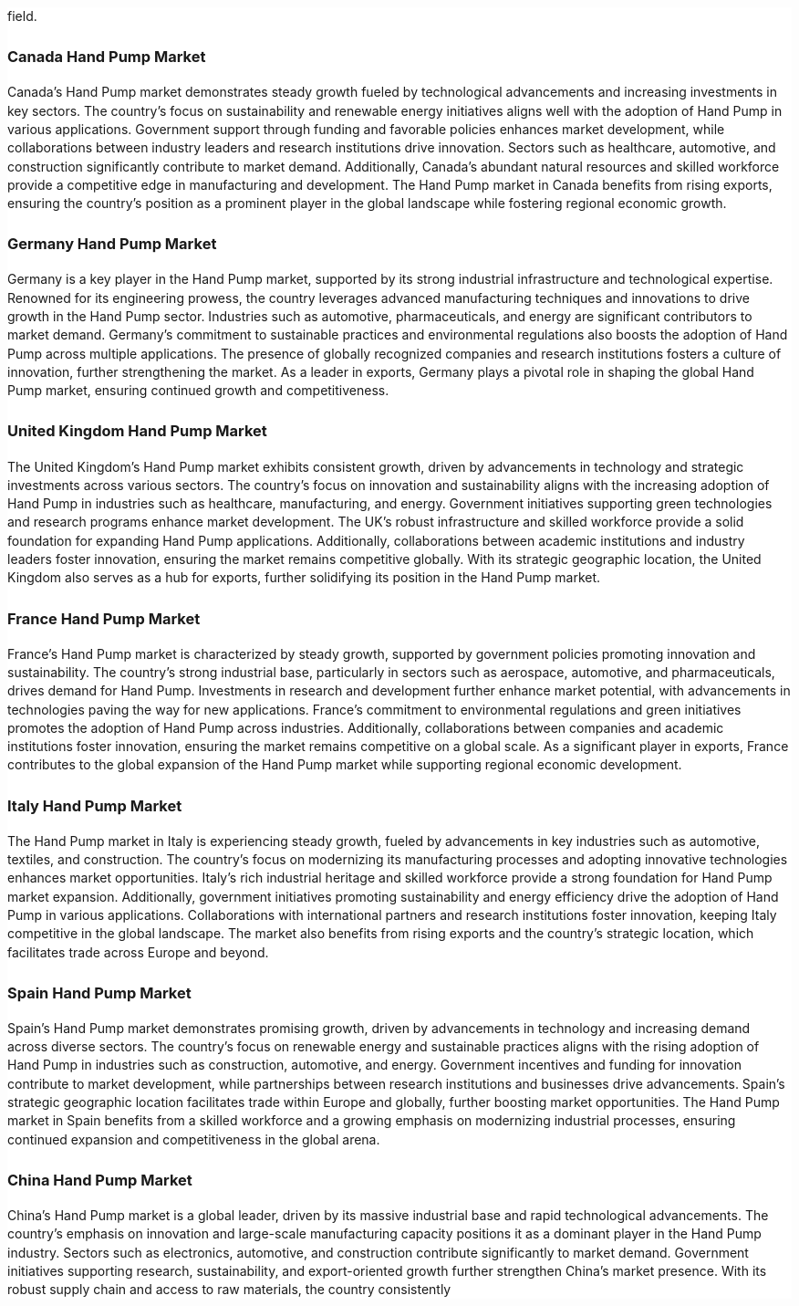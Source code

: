 field.</p><h3>Canada Hand Pump Market</h3><p>Canada&rsquo;s Hand Pump market demonstrates steady growth fueled by technological advancements and increasing investments in key sectors. The country&rsquo;s focus on sustainability and renewable energy initiatives aligns well with the adoption of Hand Pump in various applications. Government support through funding and favorable policies enhances market development, while collaborations between industry leaders and research institutions drive innovation. Sectors such as healthcare, automotive, and construction significantly contribute to market demand. Additionally, Canada&rsquo;s abundant natural resources and skilled workforce provide a competitive edge in manufacturing and development. The Hand Pump market in Canada benefits from rising exports, ensuring the country&rsquo;s position as a prominent player in the global landscape while fostering regional economic growth.</p><h3>Germany Hand Pump Market</h3><p>Germany is a key player in the Hand Pump market, supported by its strong industrial infrastructure and technological expertise. Renowned for its engineering prowess, the country leverages advanced manufacturing techniques and innovations to drive growth in the Hand Pump sector. Industries such as automotive, pharmaceuticals, and energy are significant contributors to market demand. Germany&rsquo;s commitment to sustainable practices and environmental regulations also boosts the adoption of Hand Pump across multiple applications. The presence of globally recognized companies and research institutions fosters a culture of innovation, further strengthening the market. As a leader in exports, Germany plays a pivotal role in shaping the global Hand Pump market, ensuring continued growth and competitiveness.</p><h3>United Kingdom Hand Pump Market</h3><p>The United Kingdom&rsquo;s Hand Pump market exhibits consistent growth, driven by advancements in technology and strategic investments across various sectors. The country&rsquo;s focus on innovation and sustainability aligns with the increasing adoption of Hand Pump in industries such as healthcare, manufacturing, and energy. Government initiatives supporting green technologies and research programs enhance market development. The UK&rsquo;s robust infrastructure and skilled workforce provide a solid foundation for expanding Hand Pump applications. Additionally, collaborations between academic institutions and industry leaders foster innovation, ensuring the market remains competitive globally. With its strategic geographic location, the United Kingdom also serves as a hub for exports, further solidifying its position in the Hand Pump market.</p><h3>France Hand Pump Market</h3><p>France&rsquo;s Hand Pump market is characterized by steady growth, supported by government policies promoting innovation and sustainability. The country&rsquo;s strong industrial base, particularly in sectors such as aerospace, automotive, and pharmaceuticals, drives demand for Hand Pump. Investments in research and development further enhance market potential, with advancements in technologies paving the way for new applications. France&rsquo;s commitment to environmental regulations and green initiatives promotes the adoption of Hand Pump across industries. Additionally, collaborations between companies and academic institutions foster innovation, ensuring the market remains competitive on a global scale. As a significant player in exports, France contributes to the global expansion of the Hand Pump market while supporting regional economic development.</p><h3>Italy Hand Pump Market</h3><p>The Hand Pump market in Italy is experiencing steady growth, fueled by advancements in key industries such as automotive, textiles, and construction. The country&rsquo;s focus on modernizing its manufacturing processes and adopting innovative technologies enhances market opportunities. Italy&rsquo;s rich industrial heritage and skilled workforce provide a strong foundation for Hand Pump market expansion. Additionally, government initiatives promoting sustainability and energy efficiency drive the adoption of Hand Pump in various applications. Collaborations with international partners and research institutions foster innovation, keeping Italy competitive in the global landscape. The market also benefits from rising exports and the country&rsquo;s strategic location, which facilitates trade across Europe and beyond.</p><h3>Spain Hand Pump Market</h3><p>Spain&rsquo;s Hand Pump market demonstrates promising growth, driven by advancements in technology and increasing demand across diverse sectors. The country&rsquo;s focus on renewable energy and sustainable practices aligns with the rising adoption of Hand Pump in industries such as construction, automotive, and energy. Government incentives and funding for innovation contribute to market development, while partnerships between research institutions and businesses drive advancements. Spain&rsquo;s strategic geographic location facilitates trade within Europe and globally, further boosting market opportunities. The Hand Pump market in Spain benefits from a skilled workforce and a growing emphasis on modernizing industrial processes, ensuring continued expansion and competitiveness in the global arena.</p><h3>China Hand Pump Market</h3><p>China&rsquo;s Hand Pump market is a global leader, driven by its massive industrial base and rapid technological advancements. The country&rsquo;s emphasis on innovation and large-scale manufacturing capacity positions it as a dominant player in the Hand Pump industry. Sectors such as electronics, automotive, and construction contribute significantly to market demand. Government initiatives supporting research, sustainability, and export-oriented growth further strengthen China&rsquo;s market presence. With its robust supply chain and access to raw materials, the country consistently